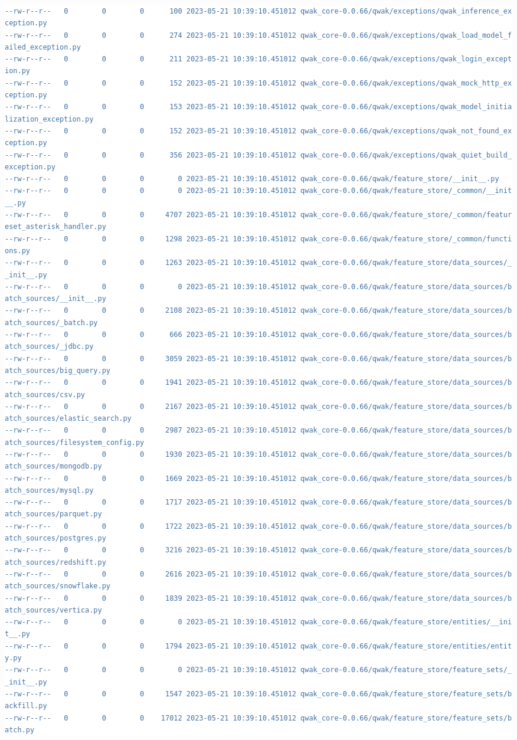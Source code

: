 ```diff
--rw-r--r--   0        0        0      100 2023-05-21 10:39:10.451012 qwak_core-0.0.66/qwak/exceptions/qwak_inference_exception.py
--rw-r--r--   0        0        0      274 2023-05-21 10:39:10.451012 qwak_core-0.0.66/qwak/exceptions/qwak_load_model_failed_exception.py
--rw-r--r--   0        0        0      211 2023-05-21 10:39:10.451012 qwak_core-0.0.66/qwak/exceptions/qwak_login_exception.py
--rw-r--r--   0        0        0      152 2023-05-21 10:39:10.451012 qwak_core-0.0.66/qwak/exceptions/qwak_mock_http_exception.py
--rw-r--r--   0        0        0      153 2023-05-21 10:39:10.451012 qwak_core-0.0.66/qwak/exceptions/qwak_model_initialization_exception.py
--rw-r--r--   0        0        0      152 2023-05-21 10:39:10.451012 qwak_core-0.0.66/qwak/exceptions/qwak_not_found_exception.py
--rw-r--r--   0        0        0      356 2023-05-21 10:39:10.451012 qwak_core-0.0.66/qwak/exceptions/qwak_quiet_build_exception.py
--rw-r--r--   0        0        0        0 2023-05-21 10:39:10.451012 qwak_core-0.0.66/qwak/feature_store/__init__.py
--rw-r--r--   0        0        0        0 2023-05-21 10:39:10.451012 qwak_core-0.0.66/qwak/feature_store/_common/__init__.py
--rw-r--r--   0        0        0     4707 2023-05-21 10:39:10.451012 qwak_core-0.0.66/qwak/feature_store/_common/featureset_asterisk_handler.py
--rw-r--r--   0        0        0     1298 2023-05-21 10:39:10.451012 qwak_core-0.0.66/qwak/feature_store/_common/functions.py
--rw-r--r--   0        0        0     1263 2023-05-21 10:39:10.451012 qwak_core-0.0.66/qwak/feature_store/data_sources/__init__.py
--rw-r--r--   0        0        0        0 2023-05-21 10:39:10.451012 qwak_core-0.0.66/qwak/feature_store/data_sources/batch_sources/__init__.py
--rw-r--r--   0        0        0     2108 2023-05-21 10:39:10.451012 qwak_core-0.0.66/qwak/feature_store/data_sources/batch_sources/_batch.py
--rw-r--r--   0        0        0      666 2023-05-21 10:39:10.451012 qwak_core-0.0.66/qwak/feature_store/data_sources/batch_sources/_jdbc.py
--rw-r--r--   0        0        0     3059 2023-05-21 10:39:10.451012 qwak_core-0.0.66/qwak/feature_store/data_sources/batch_sources/big_query.py
--rw-r--r--   0        0        0     1941 2023-05-21 10:39:10.451012 qwak_core-0.0.66/qwak/feature_store/data_sources/batch_sources/csv.py
--rw-r--r--   0        0        0     2167 2023-05-21 10:39:10.451012 qwak_core-0.0.66/qwak/feature_store/data_sources/batch_sources/elastic_search.py
--rw-r--r--   0        0        0     2987 2023-05-21 10:39:10.451012 qwak_core-0.0.66/qwak/feature_store/data_sources/batch_sources/filesystem_config.py
--rw-r--r--   0        0        0     1930 2023-05-21 10:39:10.451012 qwak_core-0.0.66/qwak/feature_store/data_sources/batch_sources/mongodb.py
--rw-r--r--   0        0        0     1669 2023-05-21 10:39:10.451012 qwak_core-0.0.66/qwak/feature_store/data_sources/batch_sources/mysql.py
--rw-r--r--   0        0        0     1717 2023-05-21 10:39:10.451012 qwak_core-0.0.66/qwak/feature_store/data_sources/batch_sources/parquet.py
--rw-r--r--   0        0        0     1722 2023-05-21 10:39:10.451012 qwak_core-0.0.66/qwak/feature_store/data_sources/batch_sources/postgres.py
--rw-r--r--   0        0        0     3216 2023-05-21 10:39:10.451012 qwak_core-0.0.66/qwak/feature_store/data_sources/batch_sources/redshift.py
--rw-r--r--   0        0        0     2616 2023-05-21 10:39:10.451012 qwak_core-0.0.66/qwak/feature_store/data_sources/batch_sources/snowflake.py
--rw-r--r--   0        0        0     1839 2023-05-21 10:39:10.451012 qwak_core-0.0.66/qwak/feature_store/data_sources/batch_sources/vertica.py
--rw-r--r--   0        0        0        0 2023-05-21 10:39:10.451012 qwak_core-0.0.66/qwak/feature_store/entities/__init__.py
--rw-r--r--   0        0        0     1794 2023-05-21 10:39:10.451012 qwak_core-0.0.66/qwak/feature_store/entities/entity.py
--rw-r--r--   0        0        0        0 2023-05-21 10:39:10.451012 qwak_core-0.0.66/qwak/feature_store/feature_sets/__init__.py
--rw-r--r--   0        0        0     1547 2023-05-21 10:39:10.451012 qwak_core-0.0.66/qwak/feature_store/feature_sets/backfill.py
--rw-r--r--   0        0        0    17012 2023-05-21 10:39:10.451012 qwak_core-0.0.66/qwak/feature_store/feature_sets/batch.py
```